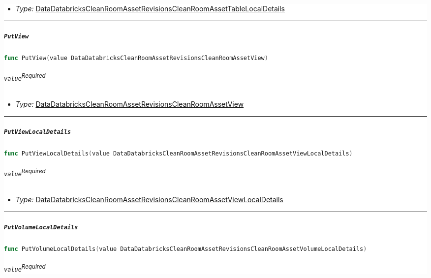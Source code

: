 - *Type:* <a href="#@cdktf/provider-databricks.dataDatabricksCleanRoomAssetRevisionsCleanRoomAsset.DataDatabricksCleanRoomAssetRevisionsCleanRoomAssetTableLocalDetails">DataDatabricksCleanRoomAssetRevisionsCleanRoomAssetTableLocalDetails</a>

---

##### `PutView` <a name="PutView" id="@cdktf/provider-databricks.dataDatabricksCleanRoomAssetRevisionsCleanRoomAsset.DataDatabricksCleanRoomAssetRevisionsCleanRoomAsset.putView"></a>

```go
func PutView(value DataDatabricksCleanRoomAssetRevisionsCleanRoomAssetView)
```

###### `value`<sup>Required</sup> <a name="value" id="@cdktf/provider-databricks.dataDatabricksCleanRoomAssetRevisionsCleanRoomAsset.DataDatabricksCleanRoomAssetRevisionsCleanRoomAsset.putView.parameter.value"></a>

- *Type:* <a href="#@cdktf/provider-databricks.dataDatabricksCleanRoomAssetRevisionsCleanRoomAsset.DataDatabricksCleanRoomAssetRevisionsCleanRoomAssetView">DataDatabricksCleanRoomAssetRevisionsCleanRoomAssetView</a>

---

##### `PutViewLocalDetails` <a name="PutViewLocalDetails" id="@cdktf/provider-databricks.dataDatabricksCleanRoomAssetRevisionsCleanRoomAsset.DataDatabricksCleanRoomAssetRevisionsCleanRoomAsset.putViewLocalDetails"></a>

```go
func PutViewLocalDetails(value DataDatabricksCleanRoomAssetRevisionsCleanRoomAssetViewLocalDetails)
```

###### `value`<sup>Required</sup> <a name="value" id="@cdktf/provider-databricks.dataDatabricksCleanRoomAssetRevisionsCleanRoomAsset.DataDatabricksCleanRoomAssetRevisionsCleanRoomAsset.putViewLocalDetails.parameter.value"></a>

- *Type:* <a href="#@cdktf/provider-databricks.dataDatabricksCleanRoomAssetRevisionsCleanRoomAsset.DataDatabricksCleanRoomAssetRevisionsCleanRoomAssetViewLocalDetails">DataDatabricksCleanRoomAssetRevisionsCleanRoomAssetViewLocalDetails</a>

---

##### `PutVolumeLocalDetails` <a name="PutVolumeLocalDetails" id="@cdktf/provider-databricks.dataDatabricksCleanRoomAssetRevisionsCleanRoomAsset.DataDatabricksCleanRoomAssetRevisionsCleanRoomAsset.putVolumeLocalDetails"></a>

```go
func PutVolumeLocalDetails(value DataDatabricksCleanRoomAssetRevisionsCleanRoomAssetVolumeLocalDetails)
```

###### `value`<sup>Required</sup> <a name="value" id="@cdktf/provider-databricks.dataDatabricksCleanRoomAssetRevisionsCleanRoomAsset.DataDatabricksCleanRoomAssetRevisionsCleanRoomAsset.putVolumeLocalDetails.parameter.value"></a>
